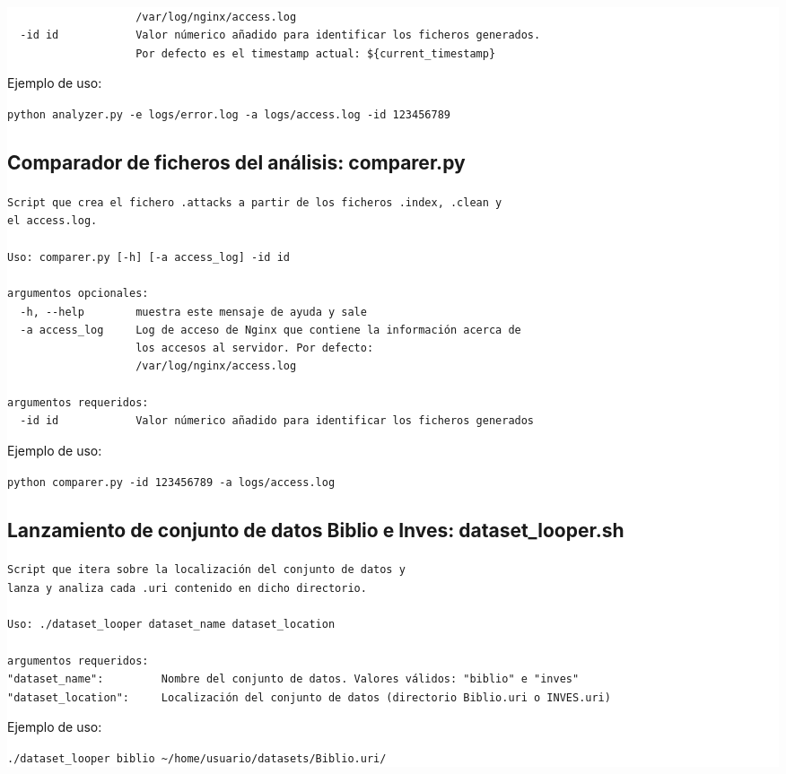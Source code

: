 ```
                    /var/log/nginx/access.log
  -id id            Valor númerico añadido para identificar los ficheros generados.
                    Por defecto es el timestamp actual: ${current_timestamp}
```

Ejemplo de uso:
```
python analyzer.py -e logs/error.log -a logs/access.log -id 123456789
```

## Comparador de ficheros del análisis: comparer.py
```
Script que crea el fichero .attacks a partir de los ficheros .index, .clean y
el access.log.

Uso: comparer.py [-h] [-a access_log] -id id

argumentos opcionales:
  -h, --help        muestra este mensaje de ayuda y sale
  -a access_log     Log de acceso de Nginx que contiene la información acerca de
                    los accesos al servidor. Por defecto:
                    /var/log/nginx/access.log

argumentos requeridos:
  -id id            Valor númerico añadido para identificar los ficheros generados
```

Ejemplo de uso:
```
python comparer.py -id 123456789 -a logs/access.log
```

## Lanzamiento de conjunto de datos Biblio e Inves: dataset_looper.sh
```
Script que itera sobre la localización del conjunto de datos y
lanza y analiza cada .uri contenido en dicho directorio.

Uso: ./dataset_looper dataset_name dataset_location

argumentos requeridos:
"dataset_name":         Nombre del conjunto de datos. Valores válidos: "biblio" e "inves"
"dataset_location":     Localización del conjunto de datos (directorio Biblio.uri o INVES.uri)
```

Ejemplo de uso:
```
./dataset_looper biblio ~/home/usuario/datasets/Biblio.uri/
```